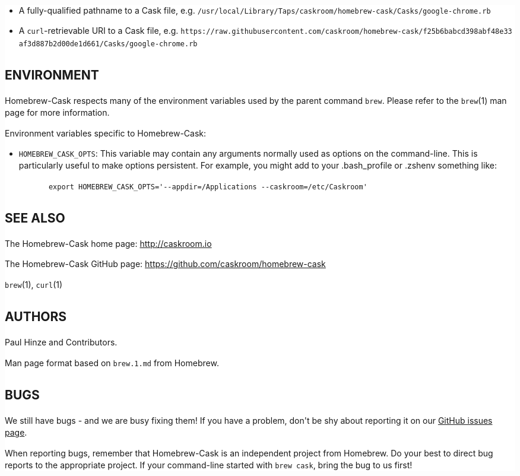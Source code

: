   * A fully-qualified pathname to a Cask file, e.g.
    `/usr/local/Library/Taps/caskroom/homebrew-cask/Casks/google-chrome.rb`

  * A `curl`-retrievable URI to a Cask file, e.g.
    `https://raw.githubusercontent.com/caskroom/homebrew-cask/f25b6babcd398abf48e33af3d887b2d00de1d661/Casks/google-chrome.rb`

## ENVIRONMENT

Homebrew-Cask respects many of the environment variables used by the
parent command `brew`. Please refer to the `brew`(1) man page for more
information.

Environment variables specific to Homebrew-Cask:

  * `HOMEBREW_CASK_OPTS`:
    This variable may contain any arguments normally used as options on
    the command-line. This is particularly useful to make options persistent.
    For example, you might add to your .bash_profile or .zshenv something like:

               export HOMEBREW_CASK_OPTS='--appdir=/Applications --caskroom=/etc/Caskroom'

## SEE ALSO

The Homebrew-Cask home page: <http://caskroom.io>

The Homebrew-Cask GitHub page: <https://github.com/caskroom/homebrew-cask>

`brew`(1), `curl`(1)

## AUTHORS

Paul Hinze and Contributors.

Man page format based on `brew.1.md` from Homebrew.

## BUGS

We still have bugs - and we are busy fixing them!  If you have a problem, don't
be shy about reporting it on our [GitHub issues page](https://github.com/caskroom/homebrew-cask/issues?state=open).

When reporting bugs, remember that Homebrew-Cask is an independent project from
Homebrew. Do your best to direct bug reports to the appropriate project. If
your command-line started with `brew cask`, bring the bug to us first!
